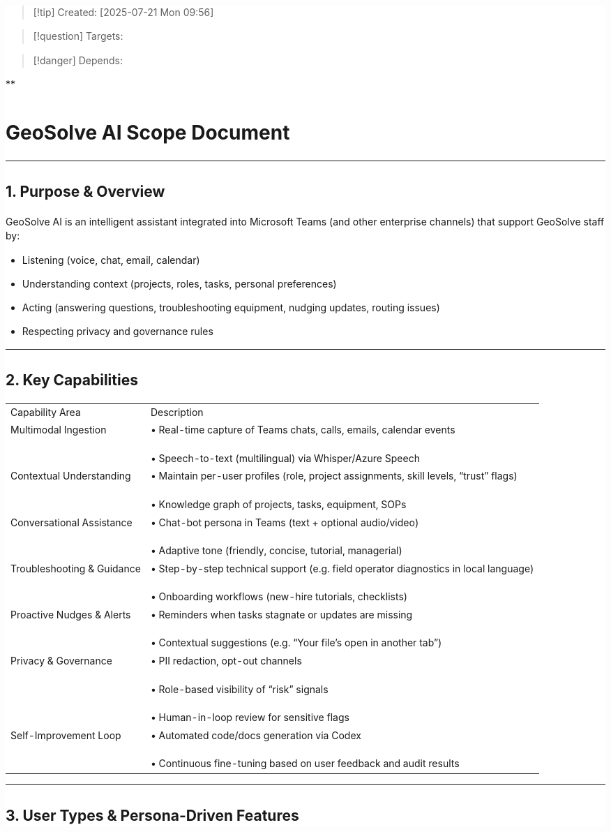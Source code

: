 
>[!tip] Created: [2025-07-21 Mon 09:56]

>[!question] Targets: 

>[!danger] Depends: 

**

# GeoSolve AI Scope Document

---

## 1. Purpose & Overview

GeoSolve AI is an intelligent assistant integrated into Microsoft Teams (and other enterprise channels) that support GeoSolve staff by:

- Listening (voice, chat, email, calendar)  
      
    
- Understanding context (projects, roles, tasks, personal preferences)  
      
    
- Acting (answering questions, troubleshooting equipment, nudging updates, routing issues)  
      
    
- Respecting privacy and governance rules  
      
    

---

## 2. Key Capabilities

|   |   |
|---|---|
|Capability Area|Description|
|Multimodal Ingestion|• Real-time capture of Teams chats, calls, emails, calendar events<br><br>• Speech-to-text (multilingual) via Whisper/Azure Speech|
|Contextual Understanding|• Maintain per-user profiles (role, project assignments, skill levels, “trust” flags)<br><br>• Knowledge graph of projects, tasks, equipment, SOPs|
|Conversational Assistance|• Chat-bot persona in Teams (text + optional audio/video)<br><br>• Adaptive tone (friendly, concise, tutorial, managerial)|
|Troubleshooting & Guidance|• Step-by-step technical support (e.g. field operator diagnostics in local language)<br><br>• Onboarding workflows (new-hire tutorials, checklists)|
|Proactive Nudges & Alerts|• Reminders when tasks stagnate or updates are missing<br><br>• Contextual suggestions (e.g. “Your file’s open in another tab”)|
|Privacy & Governance|• PII redaction, opt-out channels<br><br>• Role-based visibility of “risk” signals<br><br>• Human-in-loop review for sensitive flags|
|Self-Improvement Loop|• Automated code/docs generation via Codex<br><br>• Continuous fine-tuning based on user feedback and audit results|

---

## 3. User Types & Persona-Driven Features
